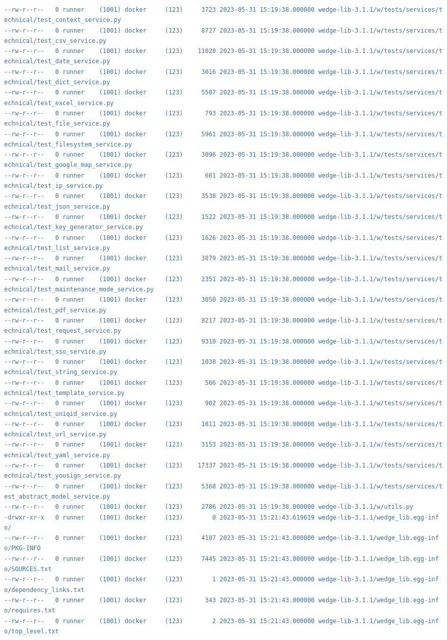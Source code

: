 ```diff
--rw-r--r--   0 runner    (1001) docker     (123)     3723 2023-05-31 15:19:38.000000 wedge-lib-3.1.1/w/tests/services/technical/test_context_service.py
--rw-r--r--   0 runner    (1001) docker     (123)     8727 2023-05-31 15:19:38.000000 wedge-lib-3.1.1/w/tests/services/technical/test_csv_service.py
--rw-r--r--   0 runner    (1001) docker     (123)    11020 2023-05-31 15:19:38.000000 wedge-lib-3.1.1/w/tests/services/technical/test_date_service.py
--rw-r--r--   0 runner    (1001) docker     (123)     3016 2023-05-31 15:19:38.000000 wedge-lib-3.1.1/w/tests/services/technical/test_dict_service.py
--rw-r--r--   0 runner    (1001) docker     (123)     5507 2023-05-31 15:19:38.000000 wedge-lib-3.1.1/w/tests/services/technical/test_excel_service.py
--rw-r--r--   0 runner    (1001) docker     (123)      793 2023-05-31 15:19:38.000000 wedge-lib-3.1.1/w/tests/services/technical/test_file_service.py
--rw-r--r--   0 runner    (1001) docker     (123)     5961 2023-05-31 15:19:38.000000 wedge-lib-3.1.1/w/tests/services/technical/test_filesystem_service.py
--rw-r--r--   0 runner    (1001) docker     (123)     3096 2023-05-31 15:19:38.000000 wedge-lib-3.1.1/w/tests/services/technical/test_google_map_service.py
--rw-r--r--   0 runner    (1001) docker     (123)      661 2023-05-31 15:19:38.000000 wedge-lib-3.1.1/w/tests/services/technical/test_ip_service.py
--rw-r--r--   0 runner    (1001) docker     (123)     3538 2023-05-31 15:19:38.000000 wedge-lib-3.1.1/w/tests/services/technical/test_json_service.py
--rw-r--r--   0 runner    (1001) docker     (123)     1522 2023-05-31 15:19:38.000000 wedge-lib-3.1.1/w/tests/services/technical/test_key_generator_service.py
--rw-r--r--   0 runner    (1001) docker     (123)     1626 2023-05-31 15:19:38.000000 wedge-lib-3.1.1/w/tests/services/technical/test_list_service.py
--rw-r--r--   0 runner    (1001) docker     (123)     3879 2023-05-31 15:19:38.000000 wedge-lib-3.1.1/w/tests/services/technical/test_mail_service.py
--rw-r--r--   0 runner    (1001) docker     (123)     2351 2023-05-31 15:19:38.000000 wedge-lib-3.1.1/w/tests/services/technical/test_maintenance_mode_service.py
--rw-r--r--   0 runner    (1001) docker     (123)     3050 2023-05-31 15:19:38.000000 wedge-lib-3.1.1/w/tests/services/technical/test_pdf_service.py
--rw-r--r--   0 runner    (1001) docker     (123)     8217 2023-05-31 15:19:38.000000 wedge-lib-3.1.1/w/tests/services/technical/test_request_service.py
--rw-r--r--   0 runner    (1001) docker     (123)     9310 2023-05-31 15:19:38.000000 wedge-lib-3.1.1/w/tests/services/technical/test_sso_service.py
--rw-r--r--   0 runner    (1001) docker     (123)     1038 2023-05-31 15:19:38.000000 wedge-lib-3.1.1/w/tests/services/technical/test_string_service.py
--rw-r--r--   0 runner    (1001) docker     (123)      566 2023-05-31 15:19:38.000000 wedge-lib-3.1.1/w/tests/services/technical/test_template_service.py
--rw-r--r--   0 runner    (1001) docker     (123)      902 2023-05-31 15:19:38.000000 wedge-lib-3.1.1/w/tests/services/technical/test_uniqid_service.py
--rw-r--r--   0 runner    (1001) docker     (123)     1811 2023-05-31 15:19:38.000000 wedge-lib-3.1.1/w/tests/services/technical/test_url_service.py
--rw-r--r--   0 runner    (1001) docker     (123)     3153 2023-05-31 15:19:38.000000 wedge-lib-3.1.1/w/tests/services/technical/test_yaml_service.py
--rw-r--r--   0 runner    (1001) docker     (123)    17337 2023-05-31 15:19:38.000000 wedge-lib-3.1.1/w/tests/services/technical/test_yousign_service.py
--rw-r--r--   0 runner    (1001) docker     (123)     5368 2023-05-31 15:19:38.000000 wedge-lib-3.1.1/w/tests/services/test_abstract_model_service.py
--rw-r--r--   0 runner    (1001) docker     (123)     2786 2023-05-31 15:19:38.000000 wedge-lib-3.1.1/w/utils.py
-drwxr-xr-x   0 runner    (1001) docker     (123)        0 2023-05-31 15:21:43.619619 wedge-lib-3.1.1/wedge_lib.egg-info/
--rw-r--r--   0 runner    (1001) docker     (123)     4107 2023-05-31 15:21:43.000000 wedge-lib-3.1.1/wedge_lib.egg-info/PKG-INFO
--rw-r--r--   0 runner    (1001) docker     (123)     7445 2023-05-31 15:21:43.000000 wedge-lib-3.1.1/wedge_lib.egg-info/SOURCES.txt
--rw-r--r--   0 runner    (1001) docker     (123)        1 2023-05-31 15:21:43.000000 wedge-lib-3.1.1/wedge_lib.egg-info/dependency_links.txt
--rw-r--r--   0 runner    (1001) docker     (123)      343 2023-05-31 15:21:43.000000 wedge-lib-3.1.1/wedge_lib.egg-info/requires.txt
--rw-r--r--   0 runner    (1001) docker     (123)        2 2023-05-31 15:21:43.000000 wedge-lib-3.1.1/wedge_lib.egg-info/top_level.txt
```